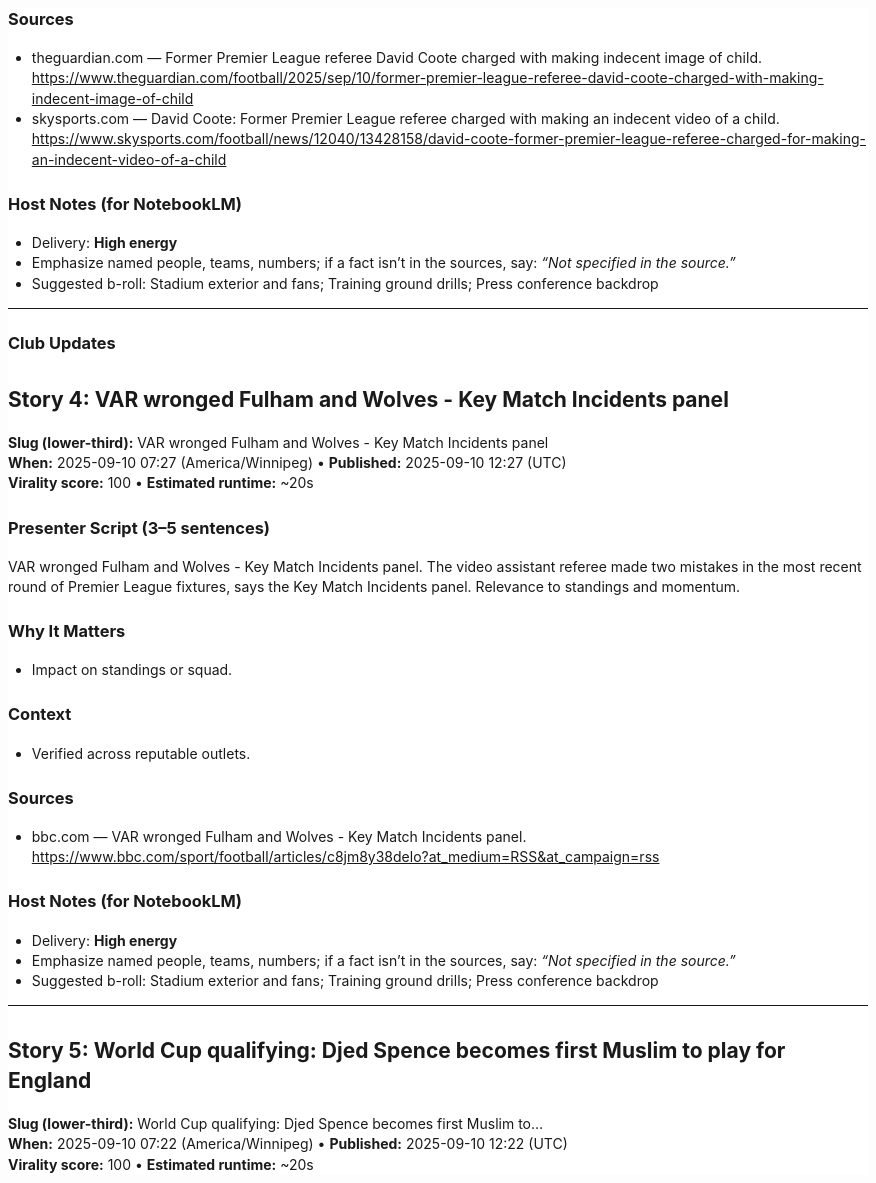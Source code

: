 ### Sources
- theguardian.com — Former Premier League referee David Coote charged with making indecent image of child. https://www.theguardian.com/football/2025/sep/10/former-premier-league-referee-david-coote-charged-with-making-indecent-image-of-child
- skysports.com — David Coote: Former Premier League referee charged with making an indecent video of a child. https://www.skysports.com/football/news/12040/13428158/david-coote-former-premier-league-referee-charged-for-making-an-indecent-video-of-a-child

### Host Notes (for NotebookLM)
- Delivery: **High energy**
- Emphasize named people, teams, numbers; if a fact isn’t in the sources, say: *“Not specified in the source.”*
- Suggested b-roll: Stadium exterior and fans; Training ground drills; Press conference backdrop

---

### Club Updates

## Story 4: VAR wronged Fulham and Wolves - Key Match Incidents panel
**Slug (lower-third):** VAR wronged Fulham and Wolves - Key Match Incidents panel  
**When:** 2025-09-10 07:27 (America/Winnipeg)  •  **Published:** 2025-09-10 12:27 (UTC)  
**Virality score:** 100  •  **Estimated runtime:** ~20s

### Presenter Script (3–5 sentences)
VAR wronged Fulham and Wolves - Key Match Incidents panel. The video assistant referee made two mistakes in the most recent round of Premier League fixtures, says the Key Match Incidents panel. Relevance to standings and momentum.

### Why It Matters
- Impact on standings or squad.

### Context
- Verified across reputable outlets.

### Sources
- bbc.com — VAR wronged Fulham and Wolves - Key Match Incidents panel. https://www.bbc.com/sport/football/articles/c8jm8y38delo?at_medium=RSS&at_campaign=rss

### Host Notes (for NotebookLM)
- Delivery: **High energy**
- Emphasize named people, teams, numbers; if a fact isn’t in the sources, say: *“Not specified in the source.”*
- Suggested b-roll: Stadium exterior and fans; Training ground drills; Press conference backdrop

---

## Story 5: World Cup qualifying: Djed Spence becomes first Muslim to play for England
**Slug (lower-third):** World Cup qualifying: Djed Spence becomes first Muslim to…  
**When:** 2025-09-10 07:22 (America/Winnipeg)  •  **Published:** 2025-09-10 12:22 (UTC)  
**Virality score:** 100  •  **Estimated runtime:** ~20s
